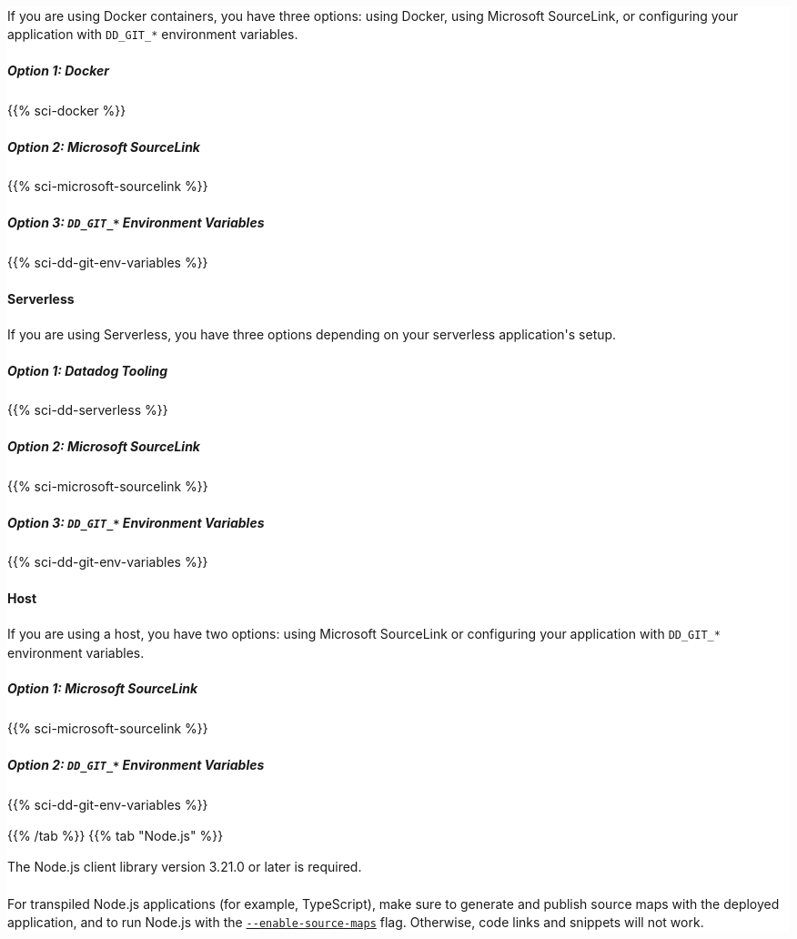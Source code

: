 If you are using Docker containers, you have three options: using Docker, using Microsoft SourceLink, or configuring your application with `DD_GIT_*` environment variables.

##### Option 1: Docker

{{% sci-docker %}}

##### Option 2: Microsoft SourceLink

{{% sci-microsoft-sourcelink %}}

##### Option 3: `DD_GIT_*` Environment Variables

{{% sci-dd-git-env-variables %}}

#### Serverless

If you are using Serverless, you have three options depending on your serverless application's setup.

##### Option 1: Datadog Tooling

{{% sci-dd-serverless %}}

##### Option 2: Microsoft SourceLink

{{% sci-microsoft-sourcelink %}}

##### Option 3: `DD_GIT_*` Environment Variables

{{% sci-dd-git-env-variables %}}

#### Host

If you are using a host, you have two options: using Microsoft SourceLink or configuring your application with `DD_GIT_*` environment variables.

##### Option 1: Microsoft SourceLink

{{% sci-microsoft-sourcelink %}}

##### Option 2: `DD_GIT_*` Environment Variables

{{% sci-dd-git-env-variables %}}

{{% /tab %}}
{{% tab "Node.js" %}}

<div class="alert alert-info">
  The Node.js client library version 3.21.0 or later is required.
  </br>
  </br>
  For transpiled Node.js applications (for example, TypeScript), make sure to generate and publish source maps with the deployed application, and to run Node.js with the <a href="https://nodejs.org/docs/latest/api/cli.html#--enable-source-maps"><code>--enable-source-maps</code></a> flag. Otherwise, code links and snippets will not work.
</div>
